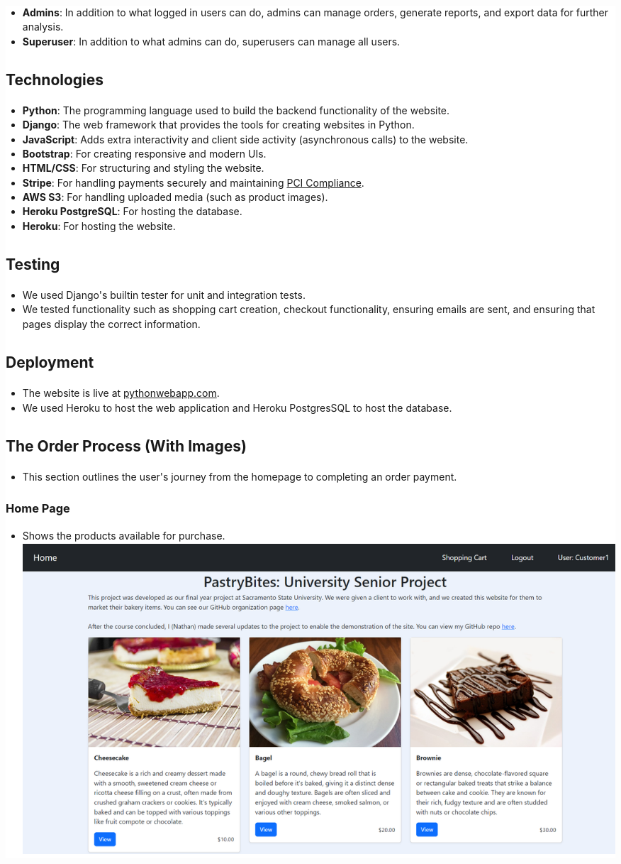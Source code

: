    - **Admins**: In addition to what logged in users can do, admins can manage orders, generate reports, and export data for further analysis.
   - **Superuser**: In addition to what admins can do, superusers can manage all users.

## Technologies
- **Python**: The programming language used to build the backend functionality of the website.
- **Django**: The web framework that provides the tools for creating websites in Python.
- **JavaScript**: Adds extra interactivity and client side activity (asynchronous calls) to the website.
- **Bootstrap**: For creating responsive and modern UIs.
- **HTML/CSS**: For structuring and styling the website.
- **Stripe**: For handling payments securely and maintaining [PCI Compliance](https://stripe.com/guides/pci-compliance).
- **AWS S3**: For handling uploaded media (such as product images). 
- **Heroku PostgreSQL**: For hosting the database.
- **Heroku**: For hosting the website.

## Testing
- We used Django's builtin tester for unit and integration tests.
- We tested functionality such as shopping cart creation, checkout functionality, ensuring emails are sent, and ensuring that pages display the correct information.

## Deployment
- The website is live at [pythonwebapp.com](https://pythonwebapp.com).
- We used Heroku to host the web application and Heroku PostgresSQL to host the database.

## The Order Process (With Images)
- This section outlines the user's journey from the homepage to completing an order payment.

### Home Page
- Shows the products available for purchase.
![home page](static/images/README/order_process/home_page.PNG)
